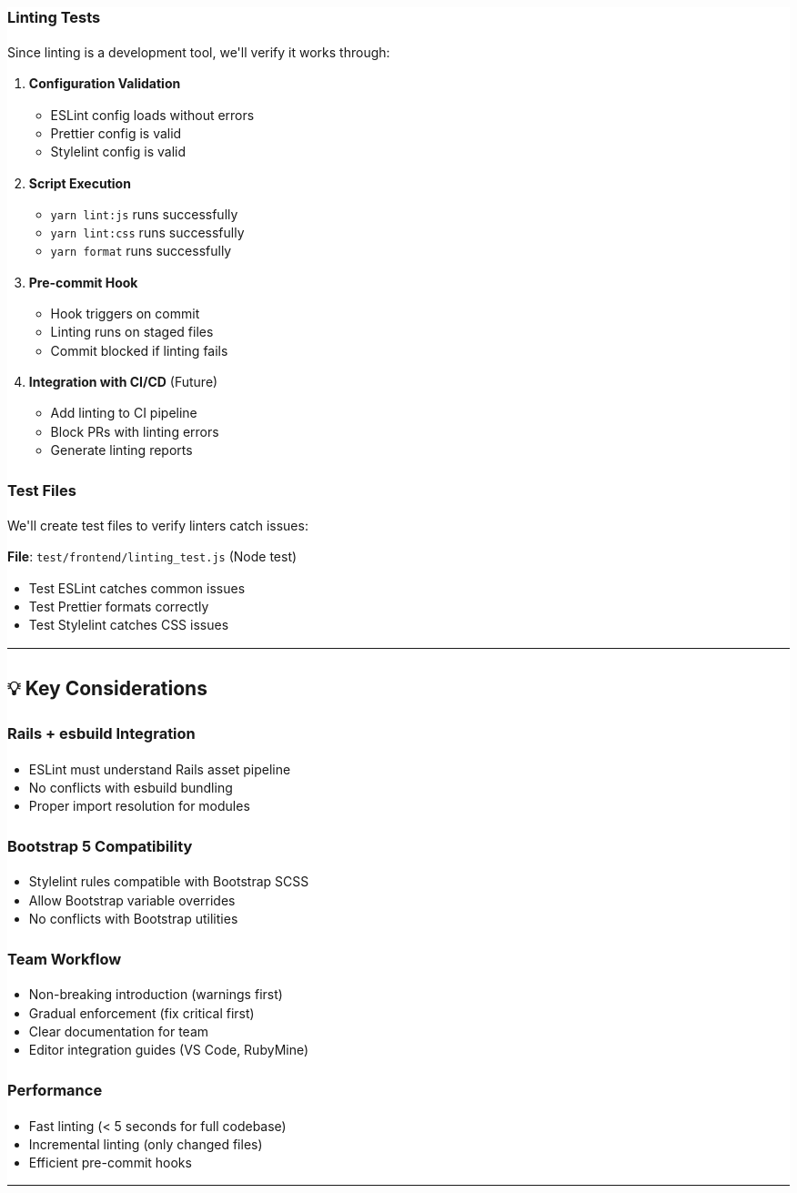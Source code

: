### **Linting Tests**
Since linting is a development tool, we'll verify it works through:

1. **Configuration Validation**
   - ESLint config loads without errors
   - Prettier config is valid
   - Stylelint config is valid

2. **Script Execution**
   - `yarn lint:js` runs successfully
   - `yarn lint:css` runs successfully
   - `yarn format` runs successfully

3. **Pre-commit Hook**
   - Hook triggers on commit
   - Linting runs on staged files
   - Commit blocked if linting fails

4. **Integration with CI/CD** (Future)
   - Add linting to CI pipeline
   - Block PRs with linting errors
   - Generate linting reports

### **Test Files**
We'll create test files to verify linters catch issues:

**File**: `test/frontend/linting_test.js` (Node test)
- Test ESLint catches common issues
- Test Prettier formats correctly
- Test Stylelint catches CSS issues

---

## 💡 **Key Considerations**

### **Rails + esbuild Integration**
- ESLint must understand Rails asset pipeline
- No conflicts with esbuild bundling
- Proper import resolution for modules

### **Bootstrap 5 Compatibility**
- Stylelint rules compatible with Bootstrap SCSS
- Allow Bootstrap variable overrides
- No conflicts with Bootstrap utilities

### **Team Workflow**
- Non-breaking introduction (warnings first)
- Gradual enforcement (fix critical first)
- Clear documentation for team
- Editor integration guides (VS Code, RubyMine)

### **Performance**
- Fast linting (< 5 seconds for full codebase)
- Incremental linting (only changed files)
- Efficient pre-commit hooks

---